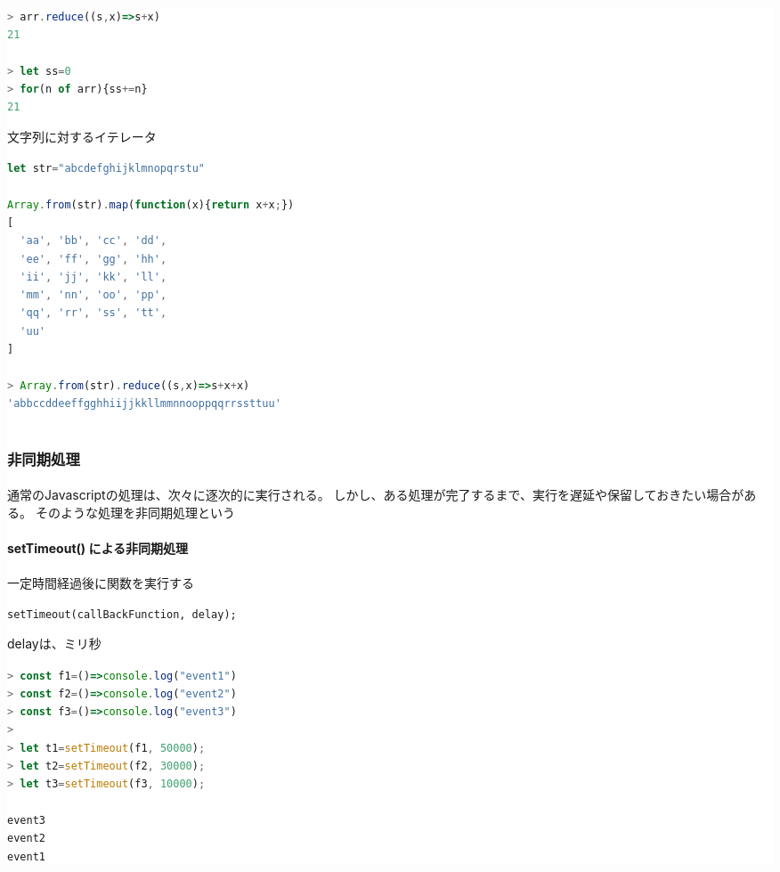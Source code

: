 ```js
> arr.reduce((s,x)=>s+x)
21

> let ss=0
> for(n of arr){ss+=n}
21

```

文字列に対するイテレータ

```js
let str="abcdefghijklmnopqrstu"

Array.from(str).map(function(x){return x+x;})
[
  'aa', 'bb', 'cc', 'dd',
  'ee', 'ff', 'gg', 'hh',
  'ii', 'jj', 'kk', 'll',
  'mm', 'nn', 'oo', 'pp',
  'qq', 'rr', 'ss', 'tt',
  'uu'
]

> Array.from(str).reduce((s,x)=>s+x+x)
'abbccddeeffgghhiijjkkllmmnnooppqqrrssttuu'



```


### 非同期処理

通常のJavascriptの処理は、次々に逐次的に実行される。
しかし、ある処理が完了するまで、実行を遅延や保留しておきたい場合がある。
そのような処理を非同期処理という

#### setTimeout() による非同期処理

一定時間経過後に関数を実行する

`setTimeout(callBackFunction, delay);`

delayは、ミリ秒

```js
> const f1=()=>console.log("event1")
> const f2=()=>console.log("event2")
> const f3=()=>console.log("event3")
> 
> let t1=setTimeout(f1, 50000);
> let t2=setTimeout(f2, 30000);
> let t3=setTimeout(f3, 10000);
 
event3
event2
event1
```
